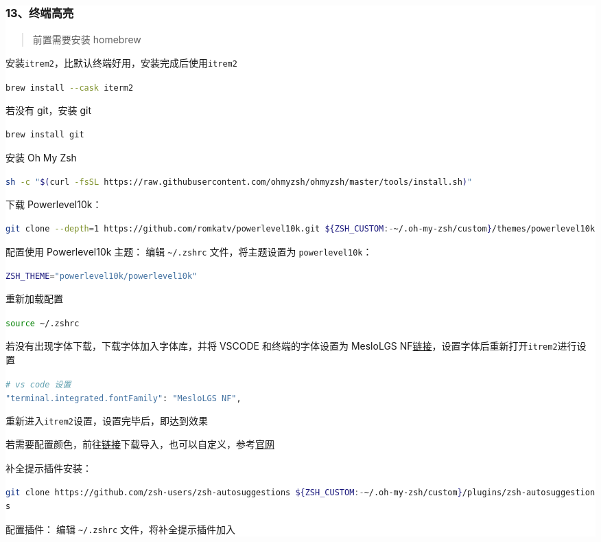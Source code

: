 ### 13、终端高亮

> 前置需要安装 homebrew

安装`itrem2`，比默认终端好用，安装完成后使用`itrem2`

```bash
brew install --cask iterm2
```

若没有 git，安装 git

```bash
brew install git
```

安装 Oh My Zsh

```bash
sh -c "$(curl -fsSL https://raw.githubusercontent.com/ohmyzsh/ohmyzsh/master/tools/install.sh)"
```

下载 Powerlevel10k：

```bash
git clone --depth=1 https://github.com/romkatv/powerlevel10k.git ${ZSH_CUSTOM:-~/.oh-my-zsh/custom}/themes/powerlevel10k
```

配置使用 Powerlevel10k 主题： 编辑 `~/.zshrc` 文件，将主题设置为 `powerlevel10k`：

```bash
ZSH_THEME="powerlevel10k/powerlevel10k"
```

重新加载配置

```bash
source ~/.zshrc
```

若没有出现字体下载，下载字体加入字体库，并将 VSCODE 和终端的字体设置为 MesloLGS NF[链接](https://github.com/romkatv/powerlevel10k/blob/master/font.md)，设置字体后重新打开`itrem2`进行设置

```bash
# vs code 设置
"terminal.integrated.fontFamily": "MesloLGS NF",
```

重新进入`itrem2`设置，设置完毕后，即达到效果

若需要配置颜色，前往[链接](https://github.com/josean-dev/dev-environment-files/blob/main/coolnight.itermcolors)下载导入，也可以自定义，参考[官网](https://iterm2colorschemes.com)

补全提示插件安装：

```bash
git clone https://github.com/zsh-users/zsh-autosuggestions ${ZSH_CUSTOM:-~/.oh-my-zsh/custom}/plugins/zsh-autosuggestions
```

配置插件： 编辑 `~/.zshrc` 文件，将补全提示插件加入

